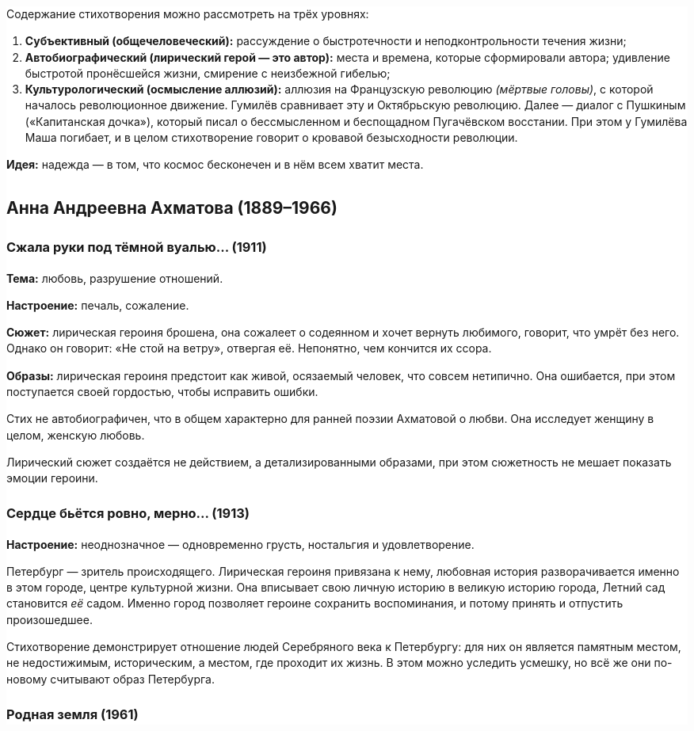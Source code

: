 Содержание стихотворения можно рассмотреть на трёх уровнях:

1. **Субъективный (общечеловеческий):** рассуждение о быстротечности и
   неподконтрольности течения жизни;
2. **Автобиографический (лирический герой — это автор):** места и времена,
   которые сформировали автора; удивление быстротой пронёсшейся жизни,
   смирение с неизбежной гибелью;
3. **Культурологический (осмысление аллюзий):** аллюзия на Французскую
   революцию *(мёртвые головы)*, с которой началось революционное движение.
   Гумилёв сравнивает эту и Октябрьскую революцию. Далее — диалог с Пушкиным
   («Капитанская дочка»), который писал о бессмысленном и беспощадном
   Пугачёвском восстании. При этом у Гумилёва Маша погибает, и в целом
   стихотворение говорит о кровавой безысходности революции.

**Идея:** надежда — в том, что космос бесконечен и в нём всем хватит места.

## Анна Андреевна Ахматова (1889–1966)

### Сжала руки под тёмной вуалью... (1911)

**Тема:** любовь, разрушение отношений.

**Настроение:** печаль, сожаление.

**Сюжет:** лирическая героиня брошена, она сожалеет о содеянном и хочет
вернуть любимого, говорит, что умрёт без него. Однако он говорит: «Не стой
на ветру», отвергая её. Непонятно, чем кончится их ссора.

**Образы:** лирическая героиня предстоит как живой, осязаемый человек, что
совсем нетипично. Она ошибается, при этом поступается своей гордостью, чтобы
исправить ошибки.

Стих не автобиографичен, что в общем характерно для ранней поэзии Ахматовой
о любви. Она исследует женщину в целом, женскую любовь.

Лирический сюжет создаётся не действием, а детализированными образами, при
этом сюжетность не мешает показать эмоции героини.

### Сердце бьётся ровно, мерно... (1913)

**Настроение:** неоднозначное — одновременно грусть, ностальгия и
удовлетворение.

Петербург — зритель происходящего. Лирическая героиня привязана к нему,
любовная история разворачивается именно в этом городе, центре культурной
жизни. Она вписывает свою личную историю в великую историю города, Летний сад
становится *её* садом. Именно город позволяет героине сохранить воспоминания,
и потому принять и отпустить произошедшее.

Стихотворение демонстрирует отношение людей Серебряного века к Петербургу:
для них он является памятным местом, не недостижимым, историческим, а местом,
где проходит их жизнь. В этом можно уследить усмешку, но всё же они по-новому
считывают образ Петербурга.

### Родная земля (1961)
